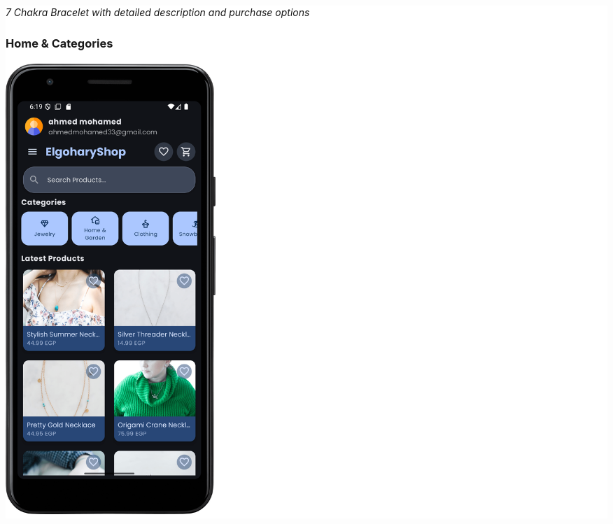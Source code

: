 *7 Chakra Bracelet with detailed description and purchase options*

### Home & Categories
<img src="Elgohary Shop media/Main Screen.png" alt="Home & Categories" width="300"/>
